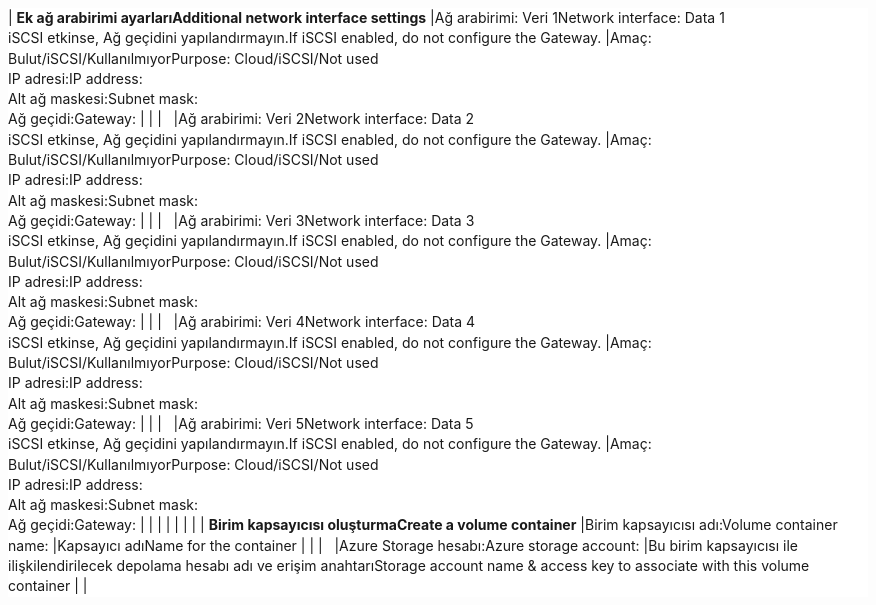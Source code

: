 | <span data-ttu-id="9054f-203">**Ek ağ arabirimi ayarları**</span><span class="sxs-lookup"><span data-stu-id="9054f-203">**Additional network interface settings**</span></span> |<span data-ttu-id="9054f-204">Ağ arabirimi: Veri 1</span><span class="sxs-lookup"><span data-stu-id="9054f-204">Network interface: Data 1</span></span></br><span data-ttu-id="9054f-205">iSCSI etkinse, Ağ geçidini yapılandırmayın.</span><span class="sxs-lookup"><span data-stu-id="9054f-205">If iSCSI enabled, do not configure the Gateway.</span></span> |<span data-ttu-id="9054f-206">Amaç: Bulut/iSCSI/Kullanılmıyor</span><span class="sxs-lookup"><span data-stu-id="9054f-206">Purpose: Cloud/iSCSI/Not used</span></span></br><span data-ttu-id="9054f-207">IP adresi:</span><span class="sxs-lookup"><span data-stu-id="9054f-207">IP address:</span></span></br><span data-ttu-id="9054f-208">Alt ağ maskesi:</span><span class="sxs-lookup"><span data-stu-id="9054f-208">Subnet mask:</span></span></br><span data-ttu-id="9054f-209">Ağ geçidi:</span><span class="sxs-lookup"><span data-stu-id="9054f-209">Gateway:</span></span> | |
| &nbsp; |<span data-ttu-id="9054f-210">Ağ arabirimi: Veri 2</span><span class="sxs-lookup"><span data-stu-id="9054f-210">Network interface: Data 2</span></span></br><span data-ttu-id="9054f-211">iSCSI etkinse, Ağ geçidini yapılandırmayın.</span><span class="sxs-lookup"><span data-stu-id="9054f-211">If iSCSI enabled, do not configure the Gateway.</span></span> |<span data-ttu-id="9054f-212">Amaç: Bulut/iSCSI/Kullanılmıyor</span><span class="sxs-lookup"><span data-stu-id="9054f-212">Purpose: Cloud/iSCSI/Not used</span></span></br><span data-ttu-id="9054f-213">IP adresi:</span><span class="sxs-lookup"><span data-stu-id="9054f-213">IP address:</span></span></br><span data-ttu-id="9054f-214">Alt ağ maskesi:</span><span class="sxs-lookup"><span data-stu-id="9054f-214">Subnet mask:</span></span></br><span data-ttu-id="9054f-215">Ağ geçidi:</span><span class="sxs-lookup"><span data-stu-id="9054f-215">Gateway:</span></span> | |
| &nbsp; |<span data-ttu-id="9054f-216">Ağ arabirimi: Veri 3</span><span class="sxs-lookup"><span data-stu-id="9054f-216">Network interface: Data 3</span></span></br><span data-ttu-id="9054f-217">iSCSI etkinse, Ağ geçidini yapılandırmayın.</span><span class="sxs-lookup"><span data-stu-id="9054f-217">If iSCSI enabled, do not configure the Gateway.</span></span> |<span data-ttu-id="9054f-218">Amaç: Bulut/iSCSI/Kullanılmıyor</span><span class="sxs-lookup"><span data-stu-id="9054f-218">Purpose: Cloud/iSCSI/Not used</span></span></br><span data-ttu-id="9054f-219">IP adresi:</span><span class="sxs-lookup"><span data-stu-id="9054f-219">IP address:</span></span></br><span data-ttu-id="9054f-220">Alt ağ maskesi:</span><span class="sxs-lookup"><span data-stu-id="9054f-220">Subnet mask:</span></span></br><span data-ttu-id="9054f-221">Ağ geçidi:</span><span class="sxs-lookup"><span data-stu-id="9054f-221">Gateway:</span></span> | |
| &nbsp; |<span data-ttu-id="9054f-222">Ağ arabirimi: Veri 4</span><span class="sxs-lookup"><span data-stu-id="9054f-222">Network interface: Data 4</span></span></br><span data-ttu-id="9054f-223">iSCSI etkinse, Ağ geçidini yapılandırmayın.</span><span class="sxs-lookup"><span data-stu-id="9054f-223">If iSCSI enabled, do not configure the Gateway.</span></span> |<span data-ttu-id="9054f-224">Amaç: Bulut/iSCSI/Kullanılmıyor</span><span class="sxs-lookup"><span data-stu-id="9054f-224">Purpose: Cloud/iSCSI/Not used</span></span></br><span data-ttu-id="9054f-225">IP adresi:</span><span class="sxs-lookup"><span data-stu-id="9054f-225">IP address:</span></span></br><span data-ttu-id="9054f-226">Alt ağ maskesi:</span><span class="sxs-lookup"><span data-stu-id="9054f-226">Subnet mask:</span></span></br><span data-ttu-id="9054f-227">Ağ geçidi:</span><span class="sxs-lookup"><span data-stu-id="9054f-227">Gateway:</span></span> | |
| &nbsp; |<span data-ttu-id="9054f-228">Ağ arabirimi: Veri 5</span><span class="sxs-lookup"><span data-stu-id="9054f-228">Network interface: Data 5</span></span></br><span data-ttu-id="9054f-229">iSCSI etkinse, Ağ geçidini yapılandırmayın.</span><span class="sxs-lookup"><span data-stu-id="9054f-229">If iSCSI enabled, do not configure the Gateway.</span></span> |<span data-ttu-id="9054f-230">Amaç: Bulut/iSCSI/Kullanılmıyor</span><span class="sxs-lookup"><span data-stu-id="9054f-230">Purpose: Cloud/iSCSI/Not used</span></span></br><span data-ttu-id="9054f-231">IP adresi:</span><span class="sxs-lookup"><span data-stu-id="9054f-231">IP address:</span></span></br><span data-ttu-id="9054f-232">Alt ağ maskesi:</span><span class="sxs-lookup"><span data-stu-id="9054f-232">Subnet mask:</span></span></br><span data-ttu-id="9054f-233">Ağ geçidi:</span><span class="sxs-lookup"><span data-stu-id="9054f-233">Gateway:</span></span> | |
|  | | | |
| <span data-ttu-id="9054f-234">**Birim kapsayıcısı oluşturma**</span><span class="sxs-lookup"><span data-stu-id="9054f-234">**Create a volume container**</span></span> |<span data-ttu-id="9054f-235">Birim kapsayıcısı adı:</span><span class="sxs-lookup"><span data-stu-id="9054f-235">Volume container name:</span></span> |<span data-ttu-id="9054f-236">Kapsayıcı adı</span><span class="sxs-lookup"><span data-stu-id="9054f-236">Name for the container</span></span> | |
| &nbsp; |<span data-ttu-id="9054f-237">Azure Storage hesabı:</span><span class="sxs-lookup"><span data-stu-id="9054f-237">Azure storage account:</span></span> |<span data-ttu-id="9054f-238">Bu birim kapsayıcısı ile ilişkilendirilecek depolama hesabı adı ve erişim anahtarı</span><span class="sxs-lookup"><span data-stu-id="9054f-238">Storage account name & access key to associate with this volume container</span></span> | |